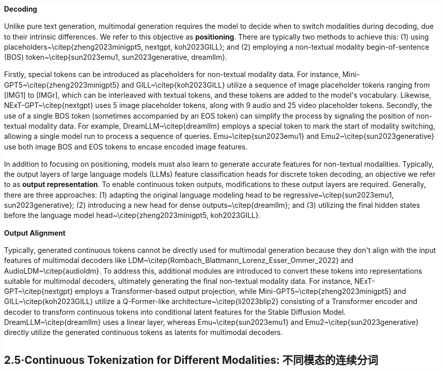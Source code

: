 **Decoding**

Unlike pure text generation, multimodal generation requires the model to decide when to switch modalities during decoding, due to their intrinsic differences.
We refer to this objective as **positioning**.
There are typically two methods to achieve this: (1) using placeholders~\citep{zheng2023minigpt5, nextgpt, koh2023GILL}; and (2) employing a non-textual modality begin-of-sentence (BOS) token~\citep{sun2023emu1, sun2023generative, dreamllm}.

Firstly, special tokens can be introduced as placeholders for non-textual modality data.
For instance, Mini-GPT5~\citep{zheng2023minigpt5} and GILL~\citep{koh2023GILL} utilize a sequence of image placeholder tokens ranging from [IMG1] to [IMGr], which can be interleaved with textual tokens, and these tokens are added to the model's vocabulary.
Likewise, NExT-GPT~\citep{nextgpt} uses 5 image placeholder tokens, along with 9 audio and 25 video placeholder tokens.
Secondly, the use of a single BOS token (sometimes accompanied by an EOS token) can simplify the process by signaling the position of non-textual modality data.
For example, DreamLLM~\citep{dreamllm} employs a special <dream> token to mark the start of modality switching, allowing a single model run to process a sequence of queries.
Emu~\citep{sun2023emu1} and Emu2~\citep{sun2023generative} use both image BOS and EOS tokens to encase encoded image features.

In addition to focusing on positioning, models must also learn to generate accurate features for non-textual modalities.
Typically, the output layers of large language models (LLMs) feature classification heads for discrete token decoding, an objective we refer to as **output representation**.
To enable continuous token outputs, modifications to these output layers are required.
Generally, there are three approaches: (1) adapting the original language modeling head to be regressive~\citep{sun2023emu1, sun2023generative}; (2) introducing a new head for dense outputs~\citep{dreamllm}; and (3) utilizing the final hidden states before the language model head~\citep{zheng2023minigpt5, koh2023GILL}.

**Output Alignment**

Typically, generated continuous tokens cannot be directly used for multimodal generation because they don't align with the input features of multimodal decoders like LDM~\citep{Rombach_Blattmann_Lorenz_Esser_Ommer_2022} and AudioLDM~\citep{audioldm}.
To address this, additional modules are introduced to convert these tokens into representations suitable for multimodal decoders, ultimately generating the final non-textual modality data.
For instance, NExT-GPT~\citep{nextgpt} employs a Transformer-based output projection, while Mini-GPT5~\citep{zheng2023minigpt5} and GILL~\citep{koh2023GILL} utilize a Q-Former-like architecture~\citep{li2023blip2} consisting of a Transformer encoder and decoder to transform continuous tokens into conditional latent features for the Stable Diffusion Model.
DreamLLM~\citep{dreamllm} uses a linear layer, whereas Emu~\citep{sun2023emu1} and Emu2~\citep{sun2023generative} directly utilize the generated continuous tokens as latents for multimodal decoders.

</td><td>

</td></tr></table>

## 2.5·Continuous Tokenization for Different Modalities: 不同模态的连续分词

<a id="Section.2.5"></a>
